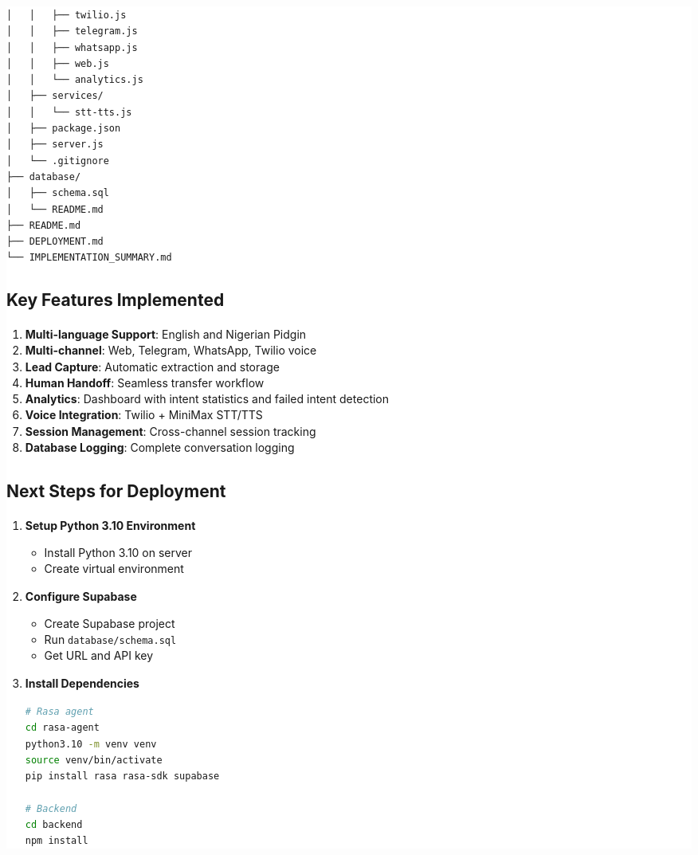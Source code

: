 ```
│   │   ├── twilio.js
│   │   ├── telegram.js
│   │   ├── whatsapp.js
│   │   ├── web.js
│   │   └── analytics.js
│   ├── services/
│   │   └── stt-tts.js
│   ├── package.json
│   ├── server.js
│   └── .gitignore
├── database/
│   ├── schema.sql
│   └── README.md
├── README.md
├── DEPLOYMENT.md
└── IMPLEMENTATION_SUMMARY.md
```

## Key Features Implemented

1. **Multi-language Support**: English and Nigerian Pidgin
2. **Multi-channel**: Web, Telegram, WhatsApp, Twilio voice
3. **Lead Capture**: Automatic extraction and storage
4. **Human Handoff**: Seamless transfer workflow
5. **Analytics**: Dashboard with intent statistics and failed intent detection
6. **Voice Integration**: Twilio + MiniMax STT/TTS
7. **Session Management**: Cross-channel session tracking
8. **Database Logging**: Complete conversation logging

## Next Steps for Deployment

1. **Setup Python 3.10 Environment**
   - Install Python 3.10 on server
   - Create virtual environment

2. **Configure Supabase**
   - Create Supabase project
   - Run `database/schema.sql`
   - Get URL and API key

3. **Install Dependencies**
   ```bash
   # Rasa agent
   cd rasa-agent
   python3.10 -m venv venv
   source venv/bin/activate
   pip install rasa rasa-sdk supabase

   # Backend
   cd backend
   npm install
   ```
